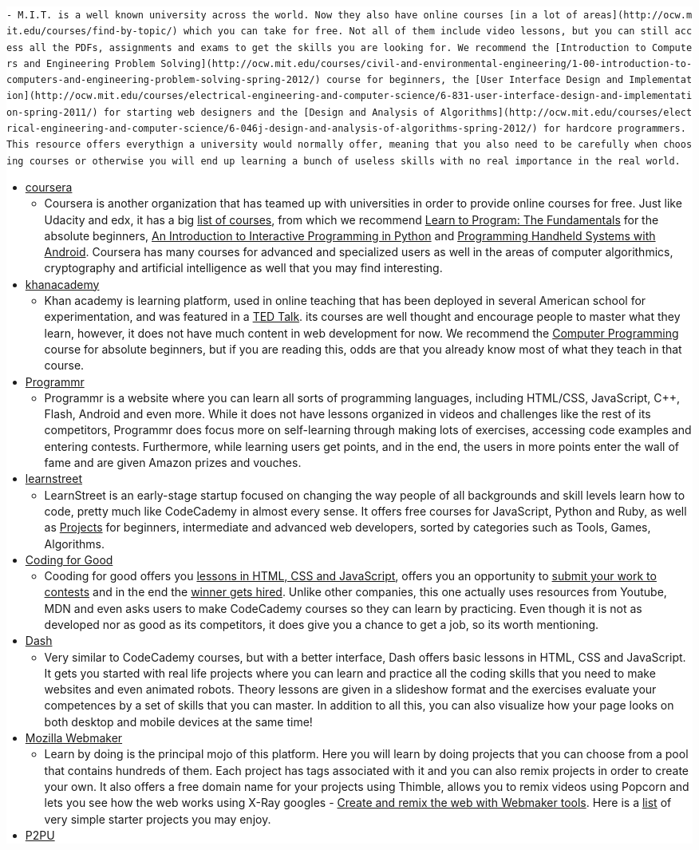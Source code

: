     - M.I.T. is a well known university across the world. Now they also have online courses [in a lot of areas](http://ocw.mit.edu/courses/find-by-topic/) which you can take for free. Not all of them include video lessons, but you can still access all the PDFs, assignments and exams to get the skills you are looking for. We recommend the [Introduction to Computers and Engineering Problem Solving](http://ocw.mit.edu/courses/civil-and-environmental-engineering/1-00-introduction-to-computers-and-engineering-problem-solving-spring-2012/) course for beginners, the [User Interface Design and Implementation](http://ocw.mit.edu/courses/electrical-engineering-and-computer-science/6-831-user-interface-design-and-implementation-spring-2011/) for starting web designers and the [Design and Analysis of Algorithms](http://ocw.mit.edu/courses/electrical-engineering-and-computer-science/6-046j-design-and-analysis-of-algorithms-spring-2012/) for hardcore programmers. This resource offers everythign a university would normally offer, meaning that you also need to be carefully when choosing courses or otherwise you will end up learning a bunch of useless skills with no real importance in the real world. 
- [coursera](https://www.coursera.org/)
    - Coursera is another organization that has teamed up with universities in order to provide online courses for free. Just like Udacity and edx, it has a big [list of courses](https://www.coursera.org/courses?orderby=upcoming), from which we recommend [Learn to Program: The Fundamentals](https://www.coursera.org/course/programming1) for the absolute beginners, [An Introduction to Interactive Programming in Python](https://www.coursera.org/course/interactivepython) and [Programming Handheld Systems with Android](https://www.coursera.org/course/android). Coursera has many courses for advanced and specialized users as well in the areas of computer algorithmics, cryptography and artificial intelligence as well that you may find interesting.
- [khanacademy](https://www.khanacademy.org/)
    - Khan academy is learning platform, used in online teaching that has been deployed in several American school for experimentation, and was featured in a [TED Talk](http://www.youtube.com/watch?v=nTFEUsudhfs). its courses are well thought and encourage people to master what they learn, however, it does not have much content in web development for now. We recommend the [Computer Programming](https://www.khanacademy.org/cs/programming) course for absolute beginners, but if you are reading this, odds are that you already know most of what they teach in that course.
- [Programmr](http://www.programmr.com/) 
    - Programmr is a website where you can learn all sorts of programming languages, including HTML/CSS, JavaScript, C++, Flash, Android and even more. While it does not have lessons organized in videos and challenges like the rest of its competitors, Programmr does focus more on self-learning through making lots of exercises, accessing code examples and entering contests. Furthermore, while learning users get points, and in the end, the users in more points enter the wall of fame and are given Amazon prizes and vouches.
- [learnstreet](http://www.learnstreet.com/)
    - LearnStreet is an early-stage startup focused on changing the way people of all backgrounds and skill levels learn how to code, pretty much like CodeCademy in almost every sense. It offers free courses for JavaScript, Python and Ruby, as well as [Projects](http://www.learnstreet.com/cg/simple/projects/javascript) for beginners, intermediate and advanced web developers, sorted by categories such as Tools, Games, Algorithms.
- [Coding for Good](http://cfg.good.is/home) 
    - Cooding for good offers you [lessons in HTML, CSS and JavaScript](http://cfg.good.is/learn), offers you an opportunity to [submit your work to contests](http://cfg.good.is/challenge) and in the end the [winner gets hired](http://cfg.good.is/gethired). Unlike other companies, this one actually uses resources from Youtube, MDN and even asks users to make CodeCademy courses so they can learn by practicing. Even though it is not as developed nor as good as its competitors, it does give you a chance to get a job, so its worth mentioning.
- [Dash](https://dash.generalassemb.ly/)
    - Very similar to CodeCademy courses, but with a better interface, Dash offers basic lessons in HTML, CSS and JavaScript. It gets you started with real life projects where you can learn and practice all the coding skills that you need to make websites and even animated robots. Theory lessons are given in a slideshow format and the exercises evaluate your competences by a set of skills that you can master. In addition to all this, you can also visualize how your page looks on both desktop and mobile devices at the same time!
- [Mozilla Webmaker](https://webmaker.org/)
    - Learn by doing is the principal mojo of this platform. Here you will learn by doing projects that you can choose from a pool that contains hundreds of them. Each project has tags associated with it and you can also remix projects in order to create your own. It also offers a free domain name for your projects using Thimble, allows you to remix videos using Popcorn and lets you see how the web works using X-Ray googles - [Create and remix the web with Webmaker tools](https://webmaker.org/en-US/tools). Here is a [list](https://webmaker.org/en-US/starter-makes) of very simple starter projects you may enjoy.
- [P2PU](https://p2pu.org/en/)
